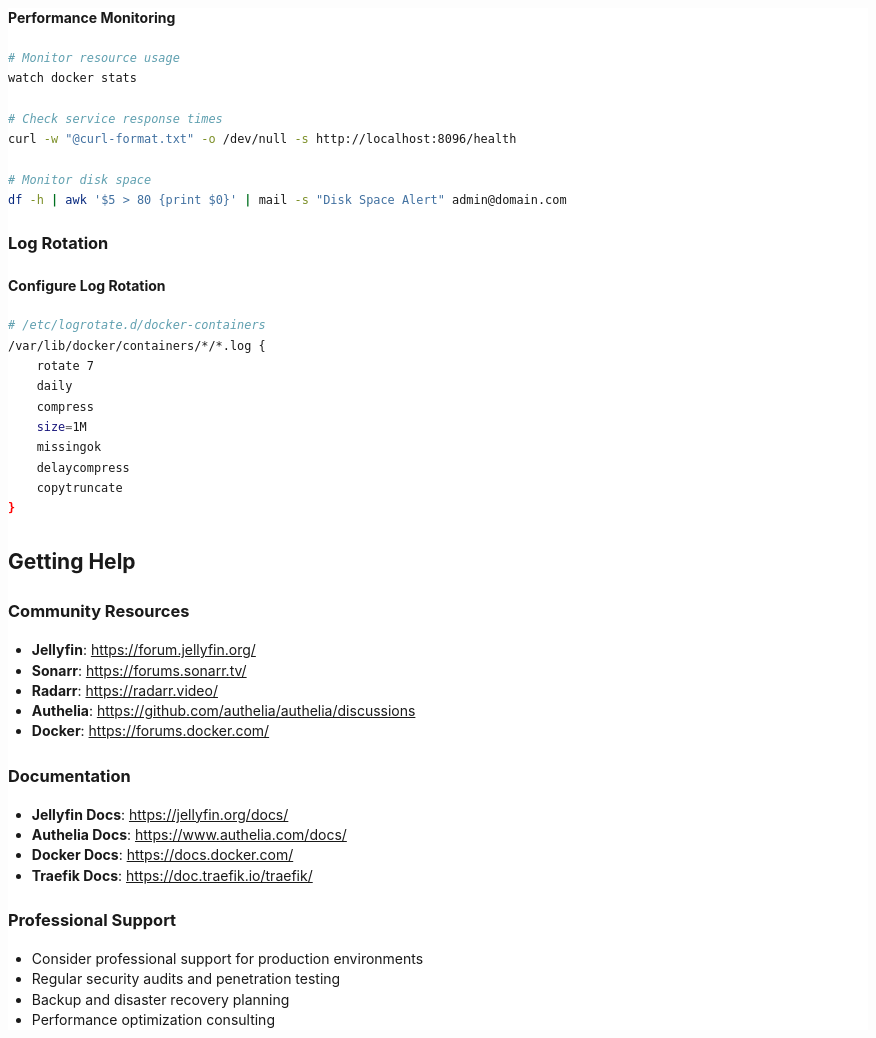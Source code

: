 #### Performance Monitoring
```bash
# Monitor resource usage
watch docker stats

# Check service response times
curl -w "@curl-format.txt" -o /dev/null -s http://localhost:8096/health

# Monitor disk space
df -h | awk '$5 > 80 {print $0}' | mail -s "Disk Space Alert" admin@domain.com
```

### Log Rotation

#### Configure Log Rotation
```bash
# /etc/logrotate.d/docker-containers
/var/lib/docker/containers/*/*.log {
    rotate 7
    daily
    compress
    size=1M
    missingok
    delaycompress
    copytruncate
}
```

## Getting Help

### Community Resources
- **Jellyfin**: https://forum.jellyfin.org/
- **Sonarr**: https://forums.sonarr.tv/
- **Radarr**: https://radarr.video/
- **Authelia**: https://github.com/authelia/authelia/discussions
- **Docker**: https://forums.docker.com/

### Documentation
- **Jellyfin Docs**: https://jellyfin.org/docs/
- **Authelia Docs**: https://www.authelia.com/docs/
- **Docker Docs**: https://docs.docker.com/
- **Traefik Docs**: https://doc.traefik.io/traefik/

### Professional Support
- Consider professional support for production environments
- Regular security audits and penetration testing
- Backup and disaster recovery planning
- Performance optimization consulting